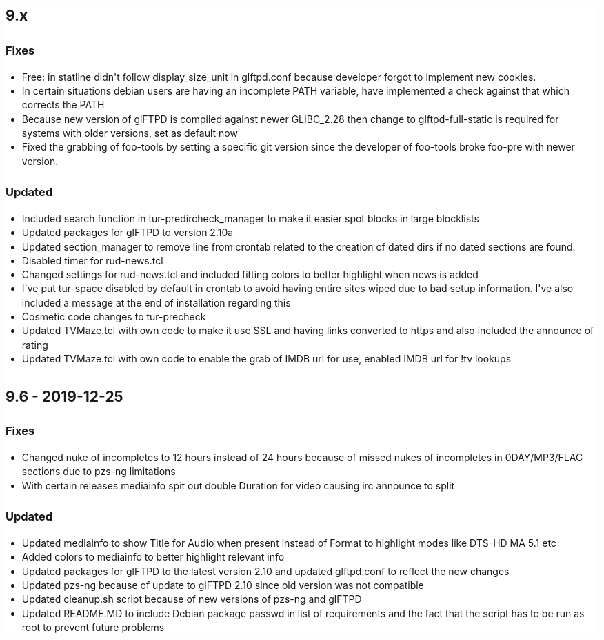 ## 9.x

### Fixes

- Free: in statline didn't follow display_size_unit in glftpd.conf because developer forgot to implement new cookies.
- In certain situations debian users are having an incomplete PATH variable, have implemented a check against that which corrects the PATH
- Because new version of glFTPD is compiled against newer GLIBC_2.28 then change to glftpd-full-static is required for systems with older versions, set as default now
- Fixed the grabbing of foo-tools by setting a specific git version since the developer of foo-tools broke foo-pre with newer version.

### Updated

- Included search function in tur-predircheck_manager to make it easier spot blocks in large blocklists
- Updated packages for glFTPD to version 2.10a
- Updated section_manager to remove line from crontab related to the creation of dated dirs if no dated sections are found.
- Disabled timer for rud-news.tcl 
- Changed settings for rud-news.tcl and included fitting colors to better highlight when news is added
- I've put tur-space disabled by default in crontab to avoid having entire sites wiped due to bad setup information. I've also included a message at the end of installation regarding this
- Cosmetic code changes to tur-precheck
- Updated TVMaze.tcl with own code to make it use SSL and having links converted to https and also included the announce of rating
- Updated TVMaze.tcl with own code to enable the grab of IMDB url for use, enabled IMDB url for !tv lookups


## 9.6 - 2019-12-25

### Fixes

- Changed nuke of incompletes to 12 hours instead of 24 hours because of missed nukes of incompletes in 0DAY/MP3/FLAC sections due to pzs-ng limitations
- With certain releases mediainfo spit out double Duration for video causing irc announce to split

### Updated

- Updated mediainfo to show Title for Audio when present instead of Format to highlight modes like DTS-HD MA 5.1 etc
- Added colors to mediainfo to better highlight relevant info
- Updated packages for glFTPD to the latest version 2.10 and updated glftpd.conf to reflect the new changes
- Updated pzs-ng because of update to glFTPD 2.10 since old version was not compatible
- Updated cleanup.sh script because of new versions of pzs-ng and glFTPD
- Updated README.MD to include Debian package passwd in list of requirements and the fact that the script has to be run as root to prevent future problems
